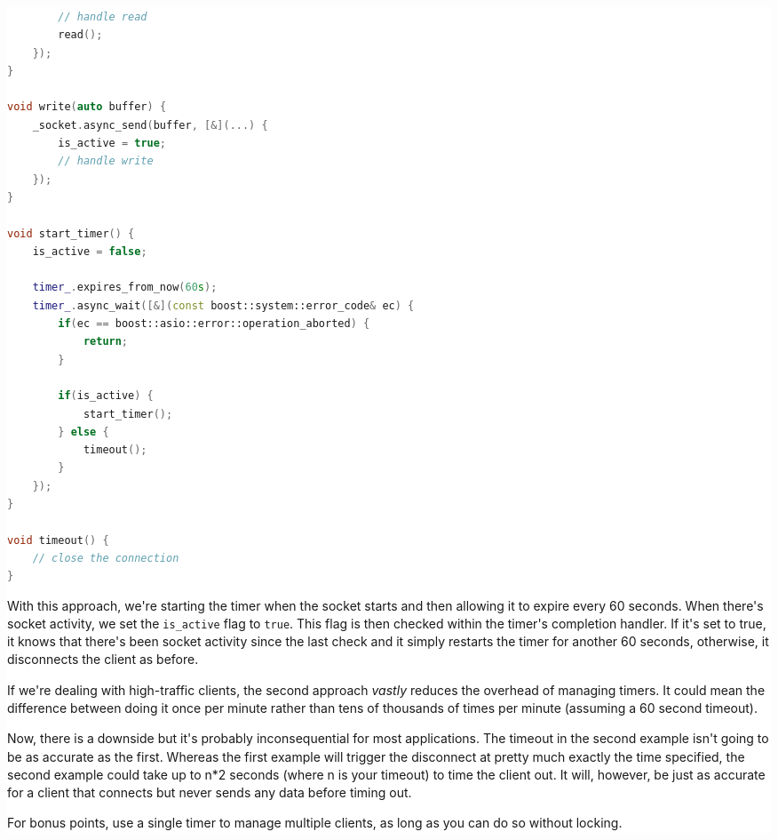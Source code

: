 ```cpp
        // handle read
        read();
    });
}

void write(auto buffer) {
    _socket.async_send(buffer, [&](...) {
        is_active = true;
        // handle write
    });
}

void start_timer() {
    is_active = false;

    timer_.expires_from_now(60s);
    timer_.async_wait([&](const boost::system::error_code& ec) {
        if(ec == boost::asio::error::operation_aborted) {
            return;
        }

        if(is_active) {
            start_timer();
        } else {
            timeout();
        }
    });
}

void timeout() {
    // close the connection
}

```

With this approach, we're starting the timer when the socket starts and then allowing it to expire every 60 seconds. When there's socket activity, we set the `is_active` flag to `true`. This flag is then checked within the timer's completion handler. If it's set to true, it knows that there's been socket activity since the last check and it simply restarts the timer for another 60 seconds, otherwise, it disconnects the client as before. 

If we're dealing with high-traffic clients, the second approach *vastly* reduces the overhead of managing timers. It could mean the difference between doing it once per minute rather than tens of thousands of times per minute (assuming a 60 second timeout).

Now, there is a downside but it's probably inconsequential for most applications. The timeout in the second example isn't going to be as accurate as the first. Whereas the first example will trigger the disconnect at pretty much exactly the time specified, the second example could take up to n*2 seconds (where n is your timeout) to time the client out. It will, however, be just as accurate for a client that connects but never sends any data before timing out.

 For bonus points, use a single timer to manage multiple clients, as long as you can do so without locking.
